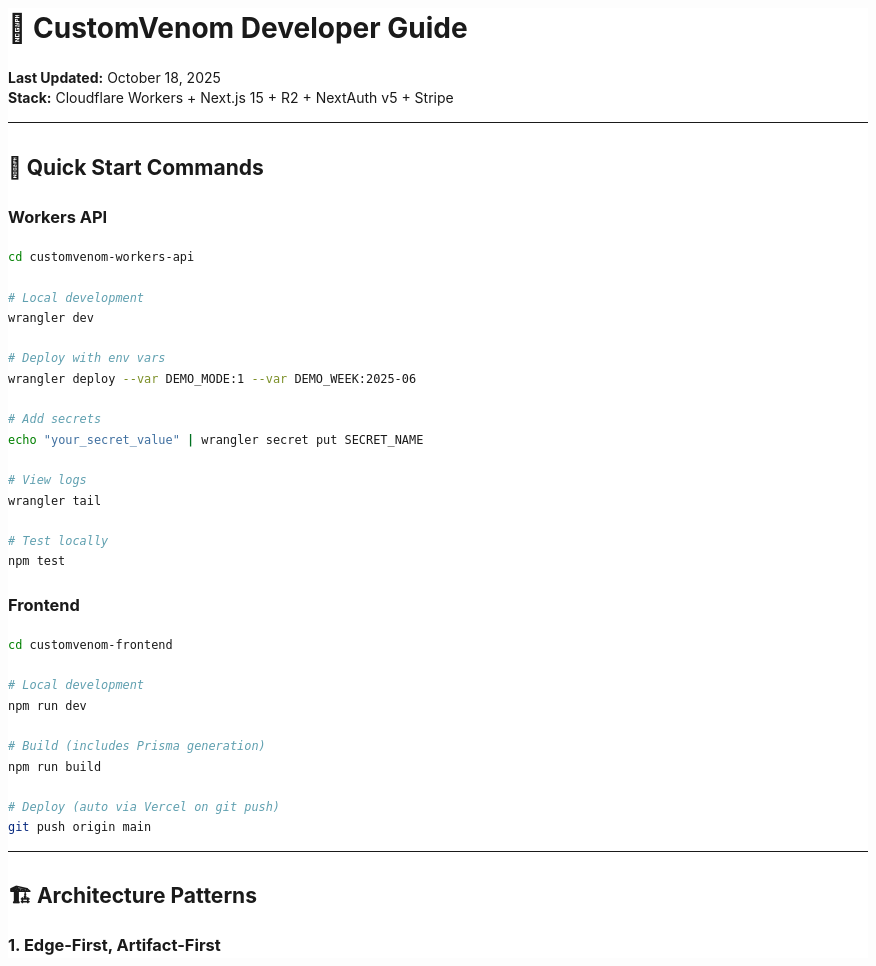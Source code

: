 # 🚀 CustomVenom Developer Guide

**Last Updated:** October 18, 2025  
**Stack:** Cloudflare Workers + Next.js 15 + R2 + NextAuth v5 + Stripe

---

## 🎯 Quick Start Commands

### Workers API

```bash
cd customvenom-workers-api

# Local development
wrangler dev

# Deploy with env vars
wrangler deploy --var DEMO_MODE:1 --var DEMO_WEEK:2025-06

# Add secrets
echo "your_secret_value" | wrangler secret put SECRET_NAME

# View logs
wrangler tail

# Test locally
npm test
```

### Frontend

```bash
cd customvenom-frontend

# Local development
npm run dev

# Build (includes Prisma generation)
npm run build

# Deploy (auto via Vercel on git push)
git push origin main
```

---

## 🏗️ Architecture Patterns

### 1. **Edge-First, Artifact-First**
